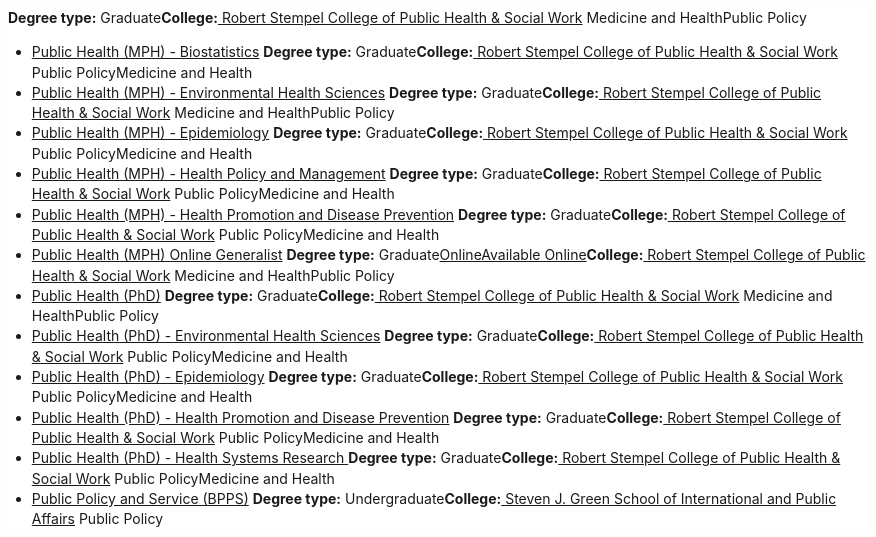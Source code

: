 **Degree type:** Graduate**College:**[ Robert Stempel College of Public Health & Social Work](https://stempel.fiu.edu/admissions/)
Medicine and HealthPublic Policy
  * [Public Health (MPH) - Biostatistics](https://stempel.fiu.edu/academics/public-health/disciplines/biostatistics/)
**Degree type:** Graduate**College:**[ Robert Stempel College of Public Health & Social Work](https://stempel.fiu.edu/admissions/)
Public PolicyMedicine and Health
  * [Public Health (MPH) - Environmental Health Sciences](https://stempel.fiu.edu/academics/public-health/disciplines/environmental-health-sciences/)
**Degree type:** Graduate**College:**[ Robert Stempel College of Public Health & Social Work](https://stempel.fiu.edu/admissions/)
Medicine and HealthPublic Policy
  * [Public Health (MPH) - Epidemiology](https://stempel.fiu.edu/academics/public-health/disciplines/epidemiology/)
**Degree type:** Graduate**College:**[ Robert Stempel College of Public Health & Social Work](https://stempel.fiu.edu/admissions/)
Public PolicyMedicine and Health
  * [Public Health (MPH) - Health Policy and Management](https://stempel.fiu.edu/academics/public-health/health-policy-management/)
**Degree type:** Graduate**College:**[ Robert Stempel College of Public Health & Social Work](https://stempel.fiu.edu/admissions/)
Public PolicyMedicine and Health
  * [Public Health (MPH) - Health Promotion and Disease Prevention](https://stempel.fiu.edu/academics/public-health/disciplines/health-promotion-and-disease-prevention/)
**Degree type:** Graduate**College:**[ Robert Stempel College of Public Health & Social Work](https://stempel.fiu.edu/admissions/)
Public PolicyMedicine and Health
  * [Public Health (MPH) Online Generalist](https://fiuonline.fiu.edu/programs/online-graduate-degrees/master-of-public-health.php)
**Degree type:** Graduate[OnlineAvailable Online](https://fiuonline.fiu.edu/programs/online-graduate-degrees/master-of-public-health.php)**College:**[ Robert Stempel College of Public Health & Social Work](https://stempel.fiu.edu/admissions/)
Medicine and HealthPublic Policy
  * [Public Health (PhD)](https://stempel.fiu.edu/academics/public-health/phd-in-public-health/index.html)
**Degree type:** Graduate**College:**[ Robert Stempel College of Public Health & Social Work](https://stempel.fiu.edu/admissions/)
Medicine and HealthPublic Policy
  * [Public Health (PhD) - Environmental Health Sciences](https://stempel.fiu.edu/academics/public-health/disciplines/environmental-health-sciences/)
**Degree type:** Graduate**College:**[ Robert Stempel College of Public Health & Social Work](https://stempel.fiu.edu/admissions/)
Public PolicyMedicine and Health
  * [Public Health (PhD) - Epidemiology](https://stempel.fiu.edu/academics/public-health/disciplines/epidemiology/)
**Degree type:** Graduate**College:**[ Robert Stempel College of Public Health & Social Work](https://stempel.fiu.edu/admissions/)
Public PolicyMedicine and Health
  * [Public Health (PhD) - Health Promotion and Disease Prevention](https://stempel.fiu.edu/academics/public-health/disciplines/health-promotion-and-disease-prevention/)
**Degree type:** Graduate**College:**[ Robert Stempel College of Public Health & Social Work](https://stempel.fiu.edu/admissions/)
Public PolicyMedicine and Health
  * [Public Health (PhD) - Health Systems Research ](https://stempel.fiu.edu/academics/public-health/mph-apply/index.html)
**Degree type:** Graduate**College:**[ Robert Stempel College of Public Health & Social Work](https://stempel.fiu.edu/admissions/)
Public PolicyMedicine and Health
  * [Public Policy and Service (BPPS)](https://pa.fiu.edu/programs/undergraduate-programs/bachelor-of-public-policy-and-service/index.html)
**Degree type:** Undergraduate**College:**[ Steven J. Green School of International and Public Affairs](https://sipa.fiu.edu/)
Public Policy